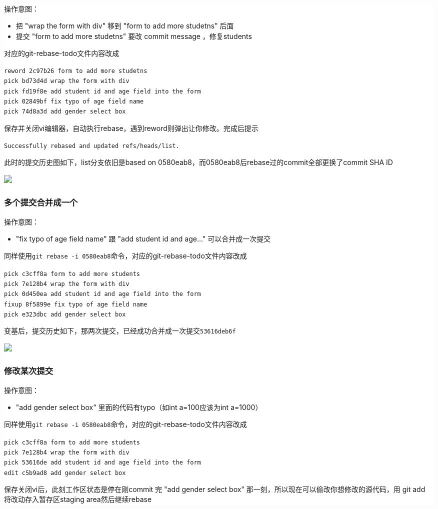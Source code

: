操作意图：
- 把 "wrap the form with div" 移到 "form to add more studetns" 后面
- 提交 "form to add more studetns" 要改 commit message ，修复students

对应的git-rebase-todo文件内容改成

```
reword 2c97b26 form to add more studetns
pick bd73d4d wrap the form with div
pick fd19f8e add student id and age field into the form
pick 02849bf fix typo of age field name
pick 74d8a3d add gender select box
```

保存并关闭vi编辑器，自动执行rebase，遇到reword则弹出让你修改。完成后提示

```
Successfully rebased and updated refs/heads/list.
```

此时的提交历史图如下，list分支依旧是based on 0580eab8，而0580eab8后rebase过的commit全部更换了commit SHA ID

![](/images/git-rebase/interactive-2.png)

### 多个提交合并成一个

操作意图：
- "fix typo of age field name" 跟 "add student id and age..." 可以合并成一次提交

同样使用```git rebase -i 0580eab8```命令，对应的git-rebase-todo文件内容改成

```
pick c3cff8a form to add more students
pick 7e128b4 wrap the form with div
pick 0d450ea add student id and age field into the form
fixup 8f5899e fix typo of age field name
pick e323dbc add gender select box
```

变基后，提交历史如下，那两次提交，已经成功合并成一次提交```53616deb6f```

![](/images/git-rebase/interactive-3.png)

### 修改某次提交

操作意图：
- "add gender select box" 里面的代码有typo（如int a=100应该为int a=1000）

同样使用```git rebase -i 0580eab8```命令，对应的git-rebase-todo文件内容改成

```
pick c3cff8a form to add more students
pick 7e128b4 wrap the form with div
pick 53616de add student id and age field into the form
edit c5b9ad8 add gender select box
```

保存关闭vi后，此刻工作区状态是停在刚commit 完 "add gender select box" 那一刻，所以现在可以偷改你想修改的源代码，用 git add 将改动存入暂存区staging area然后继续rebase
